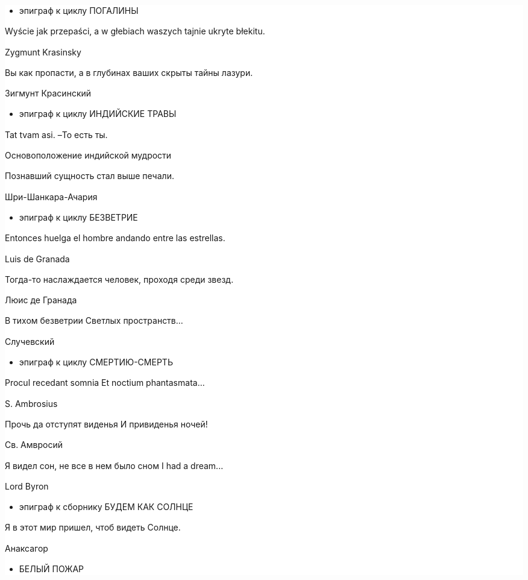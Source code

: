 * эпиграф к циклу  ПОГАЛИНЫ 

Wyście jak przepaści, а w głebiach
waszych tajnie ukryte błekitu.

Zygmunt Krasinsky

Вы как пропасти, а в глубинах
ваших скрыты тайны лазури.

Зигмунт Красинский


 * эпиграф к циклу  ИНДИЙСКИЕ ТРАВЫ 
 
Tat tvam asi. –То есть ты.

Основоположение индийской мудрости

Познавший сущность стал выше печали.

Шри-Шанкара-Ачария

* эпиграф к циклу  БЕЗВЕТРИЕ 

Entonces huelga el hombre
andando entre las estrellas.

Luis de Granada

Тогда-то наслаждается человек,
проходя среди звезд.

Люис де Гранада

В тихом безветрии
Светлых пространств...

Случевский

* эпиграф к циклу  СМЕРТИЮ-СМЕРТЬ 

 Procul recedant somnia
Et noctium phantasmata...

S. Ambrosius

Прочь да отступят виденья
И привиденья ночей!

Св. Амвросий

Я видел сон, не все в нем было сном
I had а dream...

Lord Byron

* эпиграф к сборнику БУДЕМ КАК СОЛНЦЕ 

Я в этот мир пришел, чтоб видеть Солнце.

Анаксагор

* БЕЛЫЙ ПОЖАР
